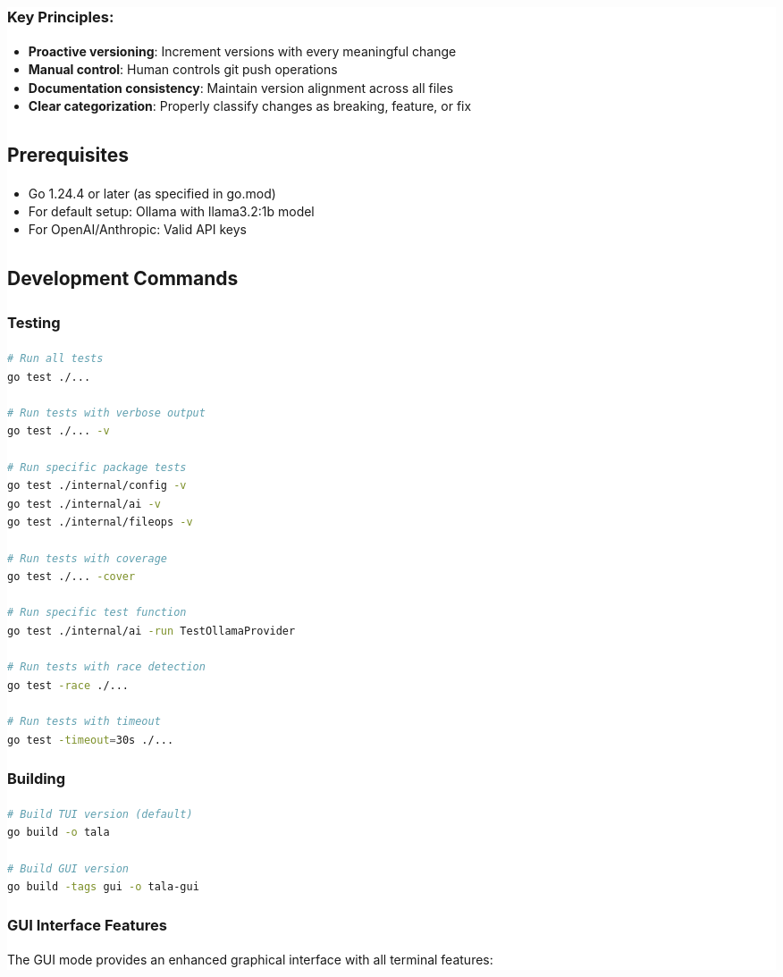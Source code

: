 ### Key Principles:
- **Proactive versioning**: Increment versions with every meaningful change
- **Manual control**: Human controls git push operations
- **Documentation consistency**: Maintain version alignment across all files
- **Clear categorization**: Properly classify changes as breaking, feature, or fix

## Prerequisites

- Go 1.24.4 or later (as specified in go.mod)
- For default setup: Ollama with llama3.2:1b model
- For OpenAI/Anthropic: Valid API keys

## Development Commands

### Testing
```bash
# Run all tests
go test ./...

# Run tests with verbose output
go test ./... -v

# Run specific package tests
go test ./internal/config -v
go test ./internal/ai -v
go test ./internal/fileops -v

# Run tests with coverage
go test ./... -cover

# Run specific test function
go test ./internal/ai -run TestOllamaProvider

# Run tests with race detection
go test -race ./...

# Run tests with timeout
go test -timeout=30s ./...
```

### Building
```bash
# Build TUI version (default)
go build -o tala

# Build GUI version
go build -tags gui -o tala-gui
```

### GUI Interface Features
The GUI mode provides an enhanced graphical interface with all terminal features:
